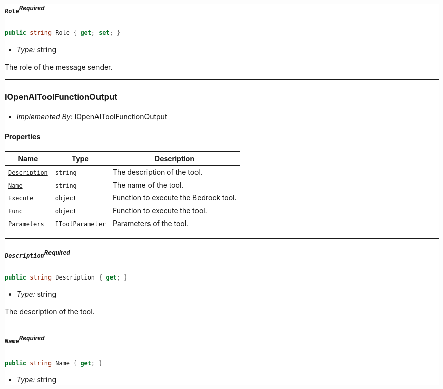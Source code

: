 
##### `Role`<sup>Required</sup> <a name="Role" id="xpander-sdk.IMessage.property.role"></a>

```csharp
public string Role { get; set; }
```

- *Type:* string

The role of the message sender.

---

### IOpenAIToolFunctionOutput <a name="IOpenAIToolFunctionOutput" id="xpander-sdk.IOpenAIToolFunctionOutput"></a>

- *Implemented By:* <a href="#xpander-sdk.IOpenAIToolFunctionOutput">IOpenAIToolFunctionOutput</a>


#### Properties <a name="Properties" id="Properties"></a>

| **Name** | **Type** | **Description** |
| --- | --- | --- |
| <code><a href="#xpander-sdk.IOpenAIToolFunctionOutput.property.description">Description</a></code> | <code>string</code> | The description of the tool. |
| <code><a href="#xpander-sdk.IOpenAIToolFunctionOutput.property.name">Name</a></code> | <code>string</code> | The name of the tool. |
| <code><a href="#xpander-sdk.IOpenAIToolFunctionOutput.property.execute">Execute</a></code> | <code>object</code> | Function to execute the Bedrock tool. |
| <code><a href="#xpander-sdk.IOpenAIToolFunctionOutput.property.func">Func</a></code> | <code>object</code> | Function to execute the tool. |
| <code><a href="#xpander-sdk.IOpenAIToolFunctionOutput.property.parameters">Parameters</a></code> | <code><a href="#xpander-sdk.IToolParameter">IToolParameter</a></code> | Parameters of the tool. |

---

##### `Description`<sup>Required</sup> <a name="Description" id="xpander-sdk.IOpenAIToolFunctionOutput.property.description"></a>

```csharp
public string Description { get; }
```

- *Type:* string

The description of the tool.

---

##### `Name`<sup>Required</sup> <a name="Name" id="xpander-sdk.IOpenAIToolFunctionOutput.property.name"></a>

```csharp
public string Name { get; }
```

- *Type:* string
